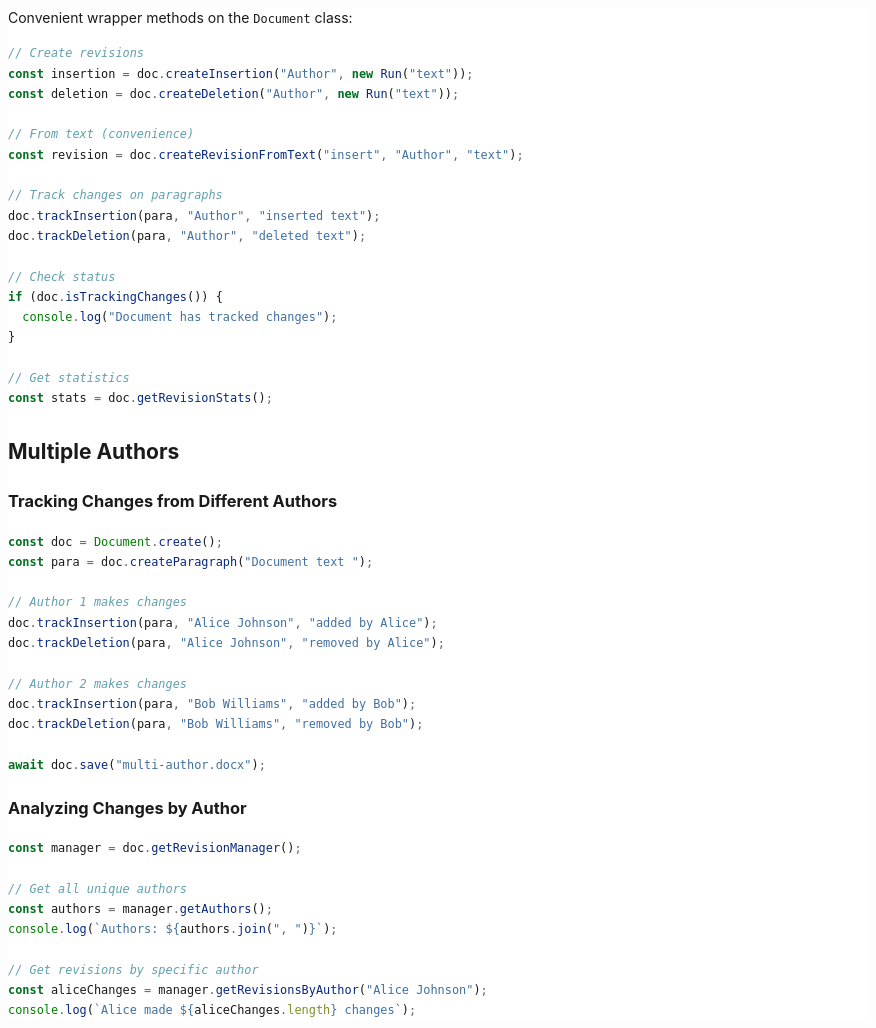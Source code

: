 Convenient wrapper methods on the `Document` class:

```typescript
// Create revisions
const insertion = doc.createInsertion("Author", new Run("text"));
const deletion = doc.createDeletion("Author", new Run("text"));

// From text (convenience)
const revision = doc.createRevisionFromText("insert", "Author", "text");

// Track changes on paragraphs
doc.trackInsertion(para, "Author", "inserted text");
doc.trackDeletion(para, "Author", "deleted text");

// Check status
if (doc.isTrackingChanges()) {
  console.log("Document has tracked changes");
}

// Get statistics
const stats = doc.getRevisionStats();
```

## Multiple Authors

### Tracking Changes from Different Authors

```typescript
const doc = Document.create();
const para = doc.createParagraph("Document text ");

// Author 1 makes changes
doc.trackInsertion(para, "Alice Johnson", "added by Alice");
doc.trackDeletion(para, "Alice Johnson", "removed by Alice");

// Author 2 makes changes
doc.trackInsertion(para, "Bob Williams", "added by Bob");
doc.trackDeletion(para, "Bob Williams", "removed by Bob");

await doc.save("multi-author.docx");
```

### Analyzing Changes by Author

```typescript
const manager = doc.getRevisionManager();

// Get all unique authors
const authors = manager.getAuthors();
console.log(`Authors: ${authors.join(", ")}`);

// Get revisions by specific author
const aliceChanges = manager.getRevisionsByAuthor("Alice Johnson");
console.log(`Alice made ${aliceChanges.length} changes`);
```
